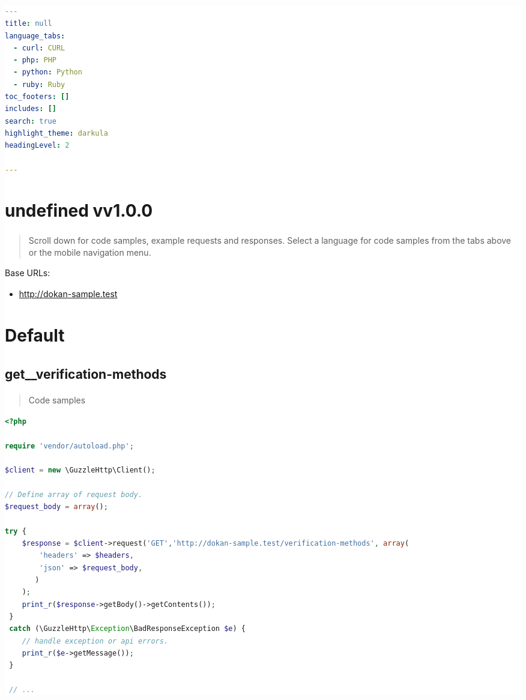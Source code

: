 ```yaml
---
title: null
language_tabs:
  - curl: CURL
  - php: PHP
  - python: Python
  - ruby: Ruby
toc_footers: []
includes: []
search: true
highlight_theme: darkula
headingLevel: 2

---
```




<h1 id="">undefined vv1.0.0</h1>

> Scroll down for code samples, example requests and responses. Select a language for code samples from the tabs above or the mobile navigation menu.

Base URLs:

* <a href="http://dokan-sample.test">http://dokan-sample.test</a>

<h1 id="-default">Default</h1>

## get__verification-methods

> Code samples

```php
<?php

require 'vendor/autoload.php';

$client = new \GuzzleHttp\Client();

// Define array of request body.
$request_body = array();

try {
    $response = $client->request('GET','http://dokan-sample.test/verification-methods', array(
        'headers' => $headers,
        'json' => $request_body,
       )
    );
    print_r($response->getBody()->getContents());
 }
 catch (\GuzzleHttp\Exception\BadResponseException $e) {
    // handle exception or api errors.
    print_r($e->getMessage());
 }

 // ...

```
